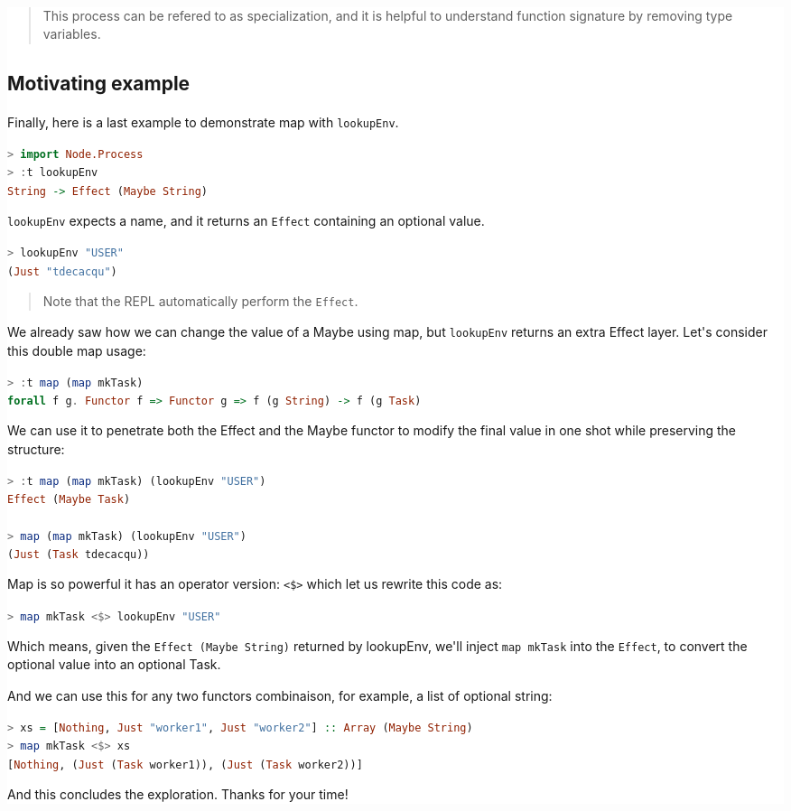 > This process can be refered to as specialization, and it is helpful to understand function signature by removing type variables.

## Motivating example

Finally, here is a last example to demonstrate map with `lookupEnv`.

```haskell
> import Node.Process
> :t lookupEnv
String -> Effect (Maybe String)
```

`lookupEnv` expects a name, and it returns an `Effect` containing an optional value.

```haskell
> lookupEnv "USER"
(Just "tdecacqu")
```

> Note that the REPL automatically perform the `Effect`.

We already saw how we can change the value of a Maybe using map, but `lookupEnv` returns an extra Effect layer. Let's consider this double map usage:

```haskell
> :t map (map mkTask)
forall f g. Functor f => Functor g => f (g String) -> f (g Task)
```

We can use it to penetrate both the Effect and the Maybe functor to modify the final value in one shot while preserving the structure:

```haskell
> :t map (map mkTask) (lookupEnv "USER")
Effect (Maybe Task)

> map (map mkTask) (lookupEnv "USER")
(Just (Task tdecacqu))
```

Map is so powerful it has an operator version: `<$>` which let us rewrite this code as:

```haskell
> map mkTask <$> lookupEnv "USER"
```

Which means, given the `Effect (Maybe String)` returned by lookupEnv, we'll inject `map mkTask` into the `Effect`, to convert the optional value into an optional Task.

And we can use this for any two functors combinaison, for example, a list of optional string:

```haskell
> xs = [Nothing, Just "worker1", Just "worker2"] :: Array (Maybe String)
> map mkTask <$> xs
[Nothing, (Just (Task worker1)), (Just (Task worker2))]
```

And this concludes the exploration. Thanks for your time!
